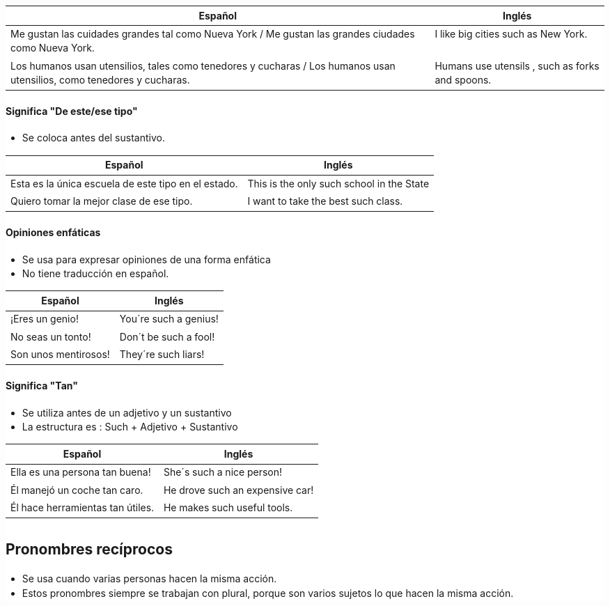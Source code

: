 
| Español | Inglés |
| - | - |
|  Me gustan las cuidades grandes tal como Nueva York /  Me gustan las grandes ciudades como Nueva York.|  I like big cities such as New York. |
|Los humanos usan utensilios, tales como tenedores y cucharas / Los humanos usan utensilios, como tenedores y cucharas. |  Humans use utensils , such as forks and spoons. |

#### Significa  "De este/ese tipo" 
- Se coloca antes del sustantivo.

| Español | Inglés |
| - | - |
|  Esta es la única escuela de este tipo en el estado.|  This is the only such school in the State|
|  Quiero tomar la mejor clase de ese tipo.| I want to take the best such class.|

#### Opiniones enfáticas
- Se usa para expresar opiniones de una forma enfática
- No tiene traducción en español.

| Español | Inglés |
| - | - |
| ¡Eres un genio!|  You´re such a genius!|
| No seas un tonto!| Don´t be such a fool!|
| Son unos mentirosos! | They´re such liars!|


#### Significa "Tan"
- Se utiliza antes de un adjetivo y un sustantivo
- La estructura es : Such + Adjetivo + Sustantivo

| Español | Inglés |
| - | - |
| Ella es una persona tan buena! |  She´s such a nice person!|
| Él manejó un coche tan caro. |  He drove such an expensive car!|
| Él hace herramientas tan útiles. |  He makes such useful tools.|



## Pronombres recíprocos
- Se usa cuando varias personas hacen la misma acción.
- Estos pronombres siempre se trabajan con plural, porque son varios sujetos lo que hacen la misma acción.
